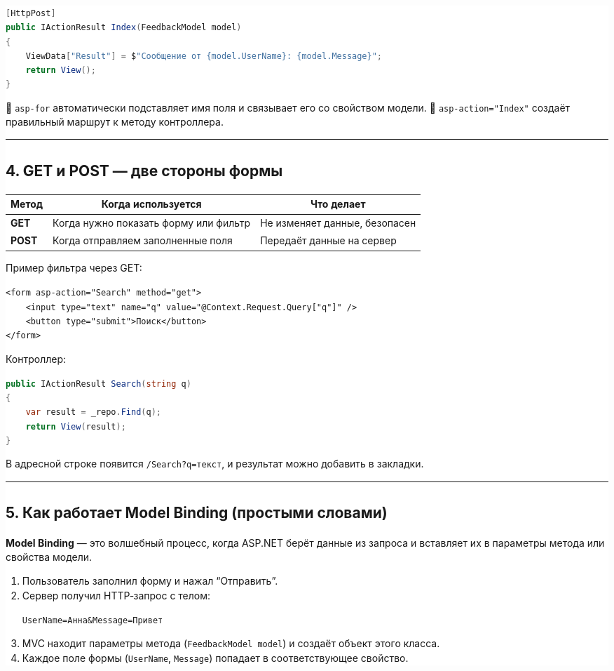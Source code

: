 ```csharp
[HttpPost]
public IActionResult Index(FeedbackModel model)
{
    ViewData["Result"] = $"Сообщение от {model.UserName}: {model.Message}";
    return View();
}
```

🔹 `asp-for` автоматически подставляет имя поля и связывает его со свойством модели.
🔹 `asp-action="Index"` создаёт правильный маршрут к методу контроллера.

---

## 4. GET и POST — две стороны формы

| Метод | Когда используется | Что делает |
|--------|--------------------|-------------|
| **GET** | Когда нужно показать форму или фильтр | Не изменяет данные, безопасен |
| **POST** | Когда отправляем заполненные поля | Передаёт данные на сервер |

Пример фильтра через GET:

```cshtml
<form asp-action="Search" method="get">
    <input type="text" name="q" value="@Context.Request.Query["q"]" />
    <button type="submit">Поиск</button>
</form>
```

Контроллер:

```csharp
public IActionResult Search(string q)
{
    var result = _repo.Find(q);
    return View(result);
}
```

В адресной строке появится `/Search?q=текст`, и результат можно добавить в закладки.

---

## 5. Как работает Model Binding (простыми словами)

**Model Binding** — это волшебный процесс, когда ASP.NET берёт данные из запроса и вставляет их в параметры метода или свойства модели.

1. Пользователь заполнил форму и нажал “Отправить”.
2. Сервер получил HTTP‑запрос с телом:
   ```
   UserName=Анна&Message=Привет
   ```
3. MVC находит параметры метода (`FeedbackModel model`) и создаёт объект этого класса.
4. Каждое поле формы (`UserName`, `Message`) попадает в соответствующее свойство.
